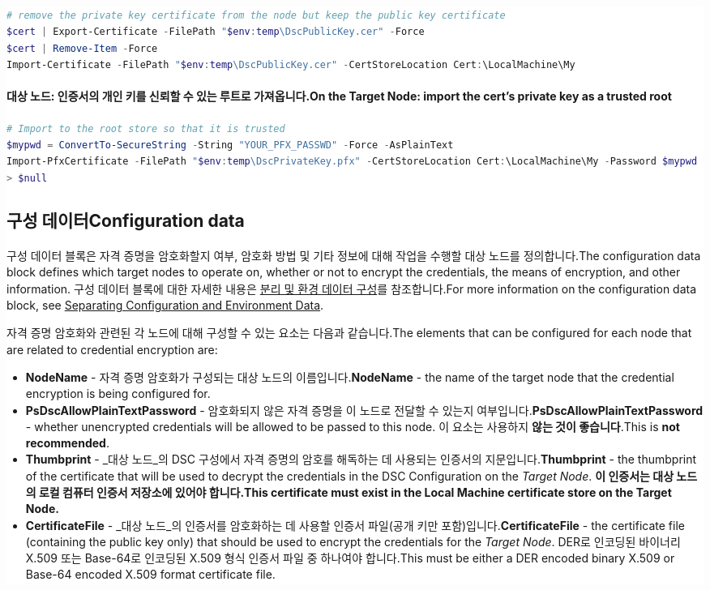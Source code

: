 ```powershell
# remove the private key certificate from the node but keep the public key certificate
$cert | Export-Certificate -FilePath "$env:temp\DscPublicKey.cer" -Force
$cert | Remove-Item -Force
Import-Certificate -FilePath "$env:temp\DscPublicKey.cer" -CertStoreLocation Cert:\LocalMachine\My
```

#### <a name="on-the-target-node-import-the-certs-private-key-as-a-trusted-root"></a><span data-ttu-id="b1fca-183">대상 노드: 인증서의 개인 키를 신뢰할 수 있는 루트로 가져옵니다.</span><span class="sxs-lookup"><span data-stu-id="b1fca-183">On the Target Node: import the cert’s private key as a trusted root</span></span>

```powershell
# Import to the root store so that it is trusted
$mypwd = ConvertTo-SecureString -String "YOUR_PFX_PASSWD" -Force -AsPlainText
Import-PfxCertificate -FilePath "$env:temp\DscPrivateKey.pfx" -CertStoreLocation Cert:\LocalMachine\My -Password $mypwd > $null
```

## <a name="configuration-data"></a><span data-ttu-id="b1fca-184">구성 데이터</span><span class="sxs-lookup"><span data-stu-id="b1fca-184">Configuration data</span></span>

<span data-ttu-id="b1fca-185">구성 데이터 블록은 자격 증명을 암호화할지 여부, 암호화 방법 및 기타 정보에 대해 작업을 수행할 대상 노드를 정의합니다.</span><span class="sxs-lookup"><span data-stu-id="b1fca-185">The configuration data block defines which target nodes to operate on, whether or not to encrypt the credentials, the means of encryption, and other information.</span></span> <span data-ttu-id="b1fca-186">구성 데이터 블록에 대한 자세한 내용은 [분리 및 환경 데이터 구성](../configurations/configData.md)를 참조합니다.</span><span class="sxs-lookup"><span data-stu-id="b1fca-186">For more information on the configuration data block, see [Separating Configuration and Environment Data](../configurations/configData.md).</span></span>

<span data-ttu-id="b1fca-187">자격 증명 암호화와 관련된 각 노드에 대해 구성할 수 있는 요소는 다음과 같습니다.</span><span class="sxs-lookup"><span data-stu-id="b1fca-187">The elements that can be configured for each node that are related to credential encryption are:</span></span>

- <span data-ttu-id="b1fca-188">**NodeName** - 자격 증명 암호화가 구성되는 대상 노드의 이름입니다.</span><span class="sxs-lookup"><span data-stu-id="b1fca-188">**NodeName** - the name of the target node that the credential encryption is being configured for.</span></span>
- <span data-ttu-id="b1fca-189">**PsDscAllowPlainTextPassword** - 암호화되지 않은 자격 증명을 이 노드로 전달할 수 있는지 여부입니다.</span><span class="sxs-lookup"><span data-stu-id="b1fca-189">**PsDscAllowPlainTextPassword** - whether unencrypted credentials will be allowed to be passed to this node.</span></span> <span data-ttu-id="b1fca-190">이 요소는 사용하지 **않는 것이 좋습니다**.</span><span class="sxs-lookup"><span data-stu-id="b1fca-190">This is **not recommended**.</span></span>
- <span data-ttu-id="b1fca-191">**Thumbprint** - _대상 노드_의 DSC 구성에서 자격 증명의 암호를 해독하는 데 사용되는 인증서의 지문입니다.</span><span class="sxs-lookup"><span data-stu-id="b1fca-191">**Thumbprint** - the thumbprint of the certificate that will be used to decrypt the credentials in the DSC Configuration on the _Target Node_.</span></span> <span data-ttu-id="b1fca-192">**이 인증서는 대상 노드의 로컬 컴퓨터 인증서 저장소에 있어야 합니다.**</span><span class="sxs-lookup"><span data-stu-id="b1fca-192">**This certificate must exist in the Local Machine certificate store on the Target Node.**</span></span>
- <span data-ttu-id="b1fca-193">**CertificateFile** - _대상 노드_의 인증서를 암호화하는 데 사용할 인증서 파일(공개 키만 포함)입니다.</span><span class="sxs-lookup"><span data-stu-id="b1fca-193">**CertificateFile** - the certificate file (containing the public key only) that should be used to encrypt the credentials for the _Target Node_.</span></span> <span data-ttu-id="b1fca-194">DER로 인코딩된 바이너리 X.509 또는 Base-64로 인코딩된 X.509 형식 인증서 파일 중 하나여야 합니다.</span><span class="sxs-lookup"><span data-stu-id="b1fca-194">This must be either a DER encoded binary X.509 or Base-64 encoded X.509 format certificate file.</span></span>
